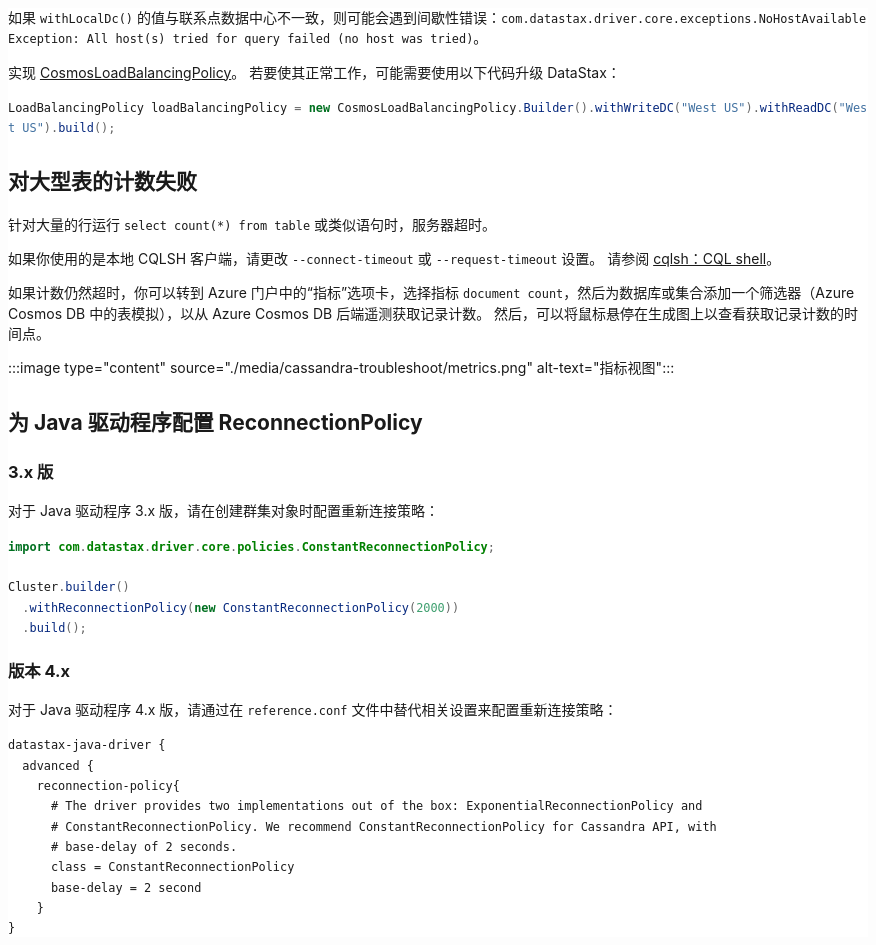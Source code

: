 ```java
```

如果 `withLocalDc()` 的值与联系点数据中心不一致，则可能会遇到间歇性错误：`com.datastax.driver.core.exceptions.NoHostAvailableException: All host(s) tried for query failed (no host was tried)`。

实现 [CosmosLoadBalancingPolicy](https://github.com/Azure/azure-cosmos-cassandra-extensions/blob/master/package/src/main/java/com/microsoft/azure/cosmos/cassandra/CosmosLoadBalancingPolicy.java)。 若要使其正常工作，可能需要使用以下代码升级 DataStax：

```java
LoadBalancingPolicy loadBalancingPolicy = new CosmosLoadBalancingPolicy.Builder().withWriteDC("West US").withReadDC("West US").build();
```

## <a name="the-count-fails-on-a-large-table"></a>对大型表的计数失败

针对大量的行运行 `select count(*) from table` 或类似语句时，服务器超时。

如果你使用的是本地 CQLSH 客户端，请更改 `--connect-timeout` 或 `--request-timeout` 设置。 请参阅 [cqlsh：CQL shell](https://cassandra.apache.org/doc/latest/tools/cqlsh.html)。

如果计数仍然超时，你可以转到 Azure 门户中的“指标”选项卡，选择指标 `document count`，然后为数据库或集合添加一个筛选器（Azure Cosmos DB 中的表模拟），以从 Azure Cosmos DB 后端遥测获取记录计数。 然后，可以将鼠标悬停在生成图上以查看获取记录计数的时间点。

:::image type="content" source="./media/cassandra-troubleshoot/metrics.png" alt-text="指标视图":::

## <a name="configure-reconnectionpolicy-for-the-java-driver"></a>为 Java 驱动程序配置 ReconnectionPolicy

### <a name="version-3x"></a>3\.x 版

对于 Java 驱动程序 3.x 版，请在创建群集对象时配置重新连接策略：

```java
import com.datastax.driver.core.policies.ConstantReconnectionPolicy;

Cluster.builder()
  .withReconnectionPolicy(new ConstantReconnectionPolicy(2000))
  .build();
```

### <a name="version-4x"></a>版本 4.x

对于 Java 驱动程序 4.x 版，请通过在 `reference.conf` 文件中替代相关设置来配置重新连接策略：

```xml
datastax-java-driver {
  advanced {
    reconnection-policy{
      # The driver provides two implementations out of the box: ExponentialReconnectionPolicy and
      # ConstantReconnectionPolicy. We recommend ConstantReconnectionPolicy for Cassandra API, with 
      # base-delay of 2 seconds.
      class = ConstantReconnectionPolicy
      base-delay = 2 second
    }
}
```

